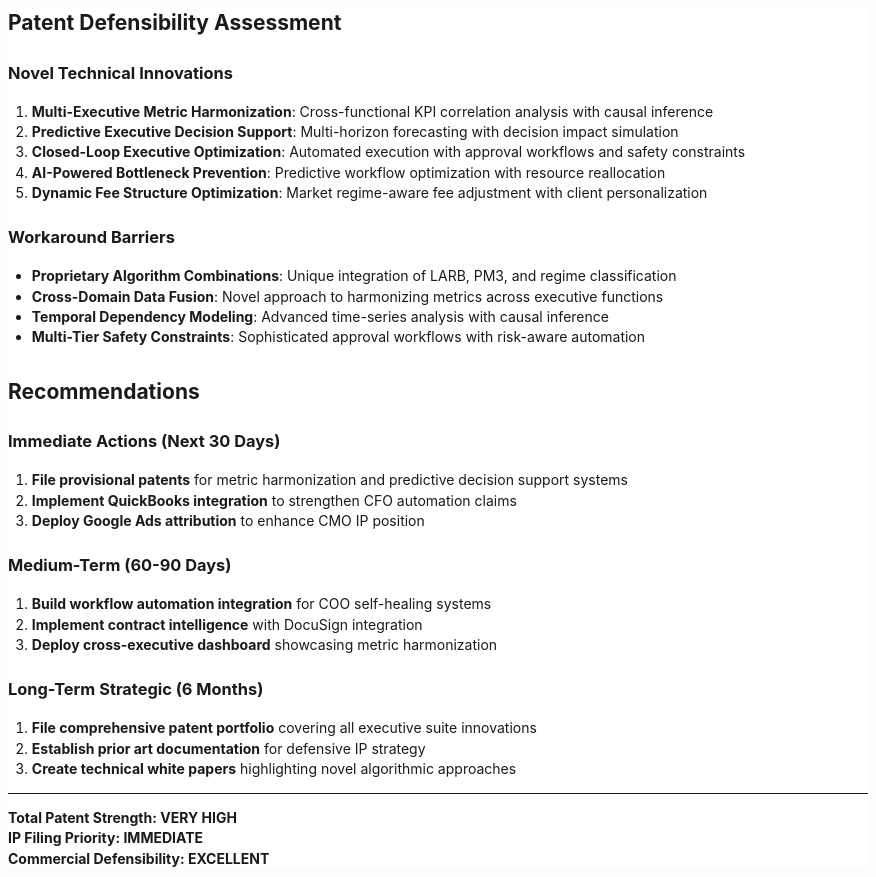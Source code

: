 ## Patent Defensibility Assessment

### Novel Technical Innovations

1. **Multi-Executive Metric Harmonization**: Cross-functional KPI correlation analysis with causal inference
2. **Predictive Executive Decision Support**: Multi-horizon forecasting with decision impact simulation  
3. **Closed-Loop Executive Optimization**: Automated execution with approval workflows and safety constraints
4. **AI-Powered Bottleneck Prevention**: Predictive workflow optimization with resource reallocation
5. **Dynamic Fee Structure Optimization**: Market regime-aware fee adjustment with client personalization

### Workaround Barriers

- **Proprietary Algorithm Combinations**: Unique integration of LARB, PM3, and regime classification
- **Cross-Domain Data Fusion**: Novel approach to harmonizing metrics across executive functions
- **Temporal Dependency Modeling**: Advanced time-series analysis with causal inference
- **Multi-Tier Safety Constraints**: Sophisticated approval workflows with risk-aware automation

## Recommendations

### Immediate Actions (Next 30 Days)
1. **File provisional patents** for metric harmonization and predictive decision support systems
2. **Implement QuickBooks integration** to strengthen CFO automation claims
3. **Deploy Google Ads attribution** to enhance CMO IP position

### Medium-Term (60-90 Days)  
1. **Build workflow automation integration** for COO self-healing systems
2. **Implement contract intelligence** with DocuSign integration
3. **Deploy cross-executive dashboard** showcasing metric harmonization

### Long-Term Strategic (6 Months)
1. **File comprehensive patent portfolio** covering all executive suite innovations
2. **Establish prior art documentation** for defensive IP strategy
3. **Create technical white papers** highlighting novel algorithmic approaches

---

**Total Patent Strength: VERY HIGH**  
**IP Filing Priority: IMMEDIATE**  
**Commercial Defensibility: EXCELLENT**